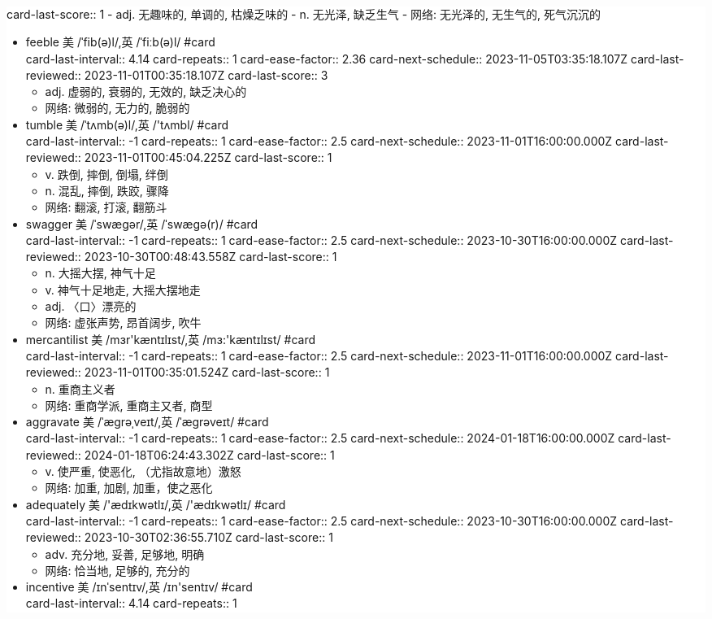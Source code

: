  card-last-score:: 1
	- adj. 无趣味的, 单调的, 枯燥乏味的
	- n. 无光泽, 缺乏生气
	- 网络:  无光泽的, 无生气的, 死气沉沉的
- feeble 美 /ˈfib(ə)l/,英 /ˈfiːb(ə)l/ #card  
  card-last-interval:: 4.14
  card-repeats:: 1
  card-ease-factor:: 2.36
  card-next-schedule:: 2023-11-05T03:35:18.107Z
  card-last-reviewed:: 2023-11-01T00:35:18.107Z
  card-last-score:: 3
	- adj. 虚弱的, 衰弱的, 无效的, 缺乏决心的
	- 网络:  微弱的, 无力的, 脆弱的
- tumble 美 /ˈtʌmb(ə)l/,英 /'tʌmbl/ #card  
  card-last-interval:: -1
  card-repeats:: 1
  card-ease-factor:: 2.5
  card-next-schedule:: 2023-11-01T16:00:00.000Z
  card-last-reviewed:: 2023-11-01T00:45:04.225Z
  card-last-score:: 1
	- v. 跌倒, 摔倒, 倒塌, 绊倒
	- n. 混乱, 摔倒, 跌跤, 骤降
	- 网络:  翻滚, 打滚, 翻筋斗
- swagger 美 /ˈswæɡər/,英 /ˈswæɡə(r)/ #card  
  card-last-interval:: -1
  card-repeats:: 1
  card-ease-factor:: 2.5
  card-next-schedule:: 2023-10-30T16:00:00.000Z
  card-last-reviewed:: 2023-10-30T00:48:43.558Z
  card-last-score:: 1
	- n. 大摇大摆, 神气十足
	- v. 神气十足地走, 大摇大摆地走
	- adj. 〈口〉漂亮的
	- 网络:  虚张声势, 昂首阔步, 吹牛
- mercantilist 美 /mɜr'kæntɪlɪst/,英 /mɜ:'kæntɪlɪst/ #card  
  card-last-interval:: -1
  card-repeats:: 1
  card-ease-factor:: 2.5
  card-next-schedule:: 2023-11-01T16:00:00.000Z
  card-last-reviewed:: 2023-11-01T00:35:01.524Z
  card-last-score:: 1
	- n. 重商主义者
	- 网络:  重商学派, 重商主又者, 商型
- aggravate 美 /ˈæɡrəˌveɪt/,英 /ˈæɡrəveɪt/ #card  
  card-last-interval:: -1
  card-repeats:: 1
  card-ease-factor:: 2.5
  card-next-schedule:: 2024-01-18T16:00:00.000Z
  card-last-reviewed:: 2024-01-18T06:24:43.302Z
  card-last-score:: 1
	- v. 使严重, 使恶化, （尤指故意地）激怒
	- 网络:  加重, 加剧, 加重，使之恶化
- adequately 美 /'ædɪkwətlɪ/,英 /'ædɪkwətlɪ/ #card  
  card-last-interval:: -1
  card-repeats:: 1
  card-ease-factor:: 2.5
  card-next-schedule:: 2023-10-30T16:00:00.000Z
  card-last-reviewed:: 2023-10-30T02:36:55.710Z
  card-last-score:: 1
	- adv. 充分地, 妥善, 足够地, 明确
	- 网络:  恰当地, 足够的, 充分的
- incentive 美 /ɪnˈsentɪv/,英 /ɪn'sentɪv/ #card  
  card-last-interval:: 4.14
  card-repeats:: 1
